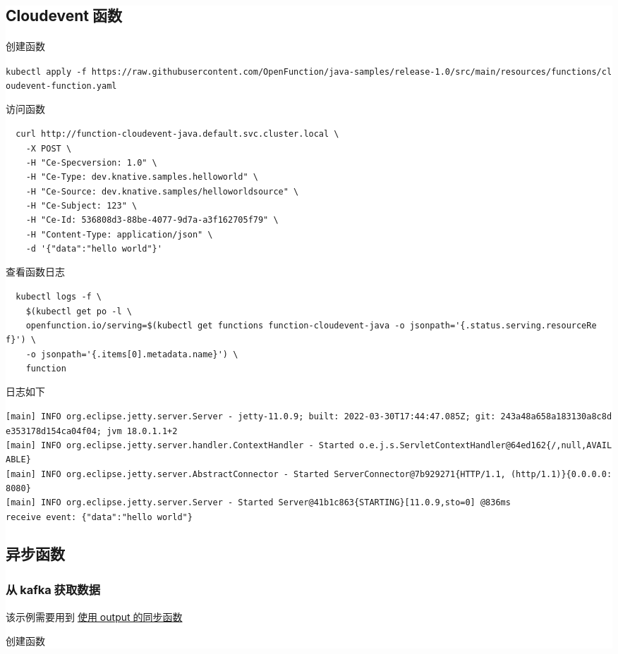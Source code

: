 ## Cloudevent 函数

创建函数

```shell
kubectl apply -f https://raw.githubusercontent.com/OpenFunction/java-samples/release-1.0/src/main/resources/functions/cloudevent-function.yaml
```

访问函数

```shell
  curl http://function-cloudevent-java.default.svc.cluster.local \
    -X POST \
    -H "Ce-Specversion: 1.0" \
    -H "Ce-Type: dev.knative.samples.helloworld" \
    -H "Ce-Source: dev.knative.samples/helloworldsource" \
    -H "Ce-Subject: 123" \
    -H "Ce-Id: 536808d3-88be-4077-9d7a-a3f162705f79" \
    -H "Content-Type: application/json" \
    -d '{"data":"hello world"}'
```

查看函数日志

```shell
  kubectl logs -f \
    $(kubectl get po -l \
    openfunction.io/serving=$(kubectl get functions function-cloudevent-java -o jsonpath='{.status.serving.resourceRef}') \
    -o jsonpath='{.items[0].metadata.name}') \
    function
```

日志如下

  ```shell
  [main] INFO org.eclipse.jetty.server.Server - jetty-11.0.9; built: 2022-03-30T17:44:47.085Z; git: 243a48a658a183130a8c8de353178d154ca04f04; jvm 18.0.1.1+2
  [main] INFO org.eclipse.jetty.server.handler.ContextHandler - Started o.e.j.s.ServletContextHandler@64ed162{/,null,AVAILABLE}
  [main] INFO org.eclipse.jetty.server.AbstractConnector - Started ServerConnector@7b929271{HTTP/1.1, (http/1.1)}{0.0.0.0:8080}
  [main] INFO org.eclipse.jetty.server.Server - Started Server@41b1c863{STARTING}[11.0.9,sto=0] @836ms
  receive event: {"data":"hello world"}
  ```

## 异步函数

### 从 kafka 获取数据

该示例需要用到 <a href="#使用-output-的同步函数">使用 output 的同步函数</a>

创建函数
